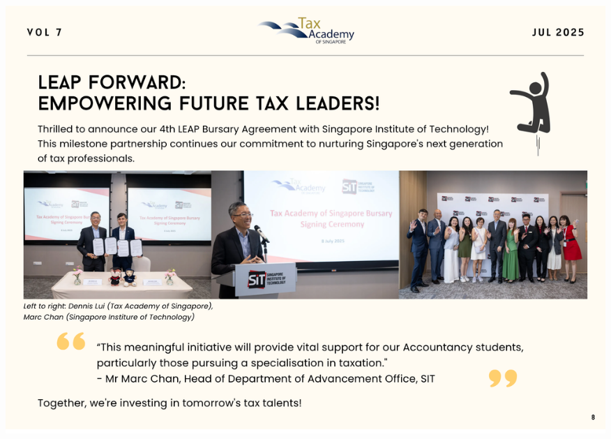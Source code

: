 <img style="width: 100%" height="auto" width="100%" alt="" src="/images/Jul_8.png">
</div>
<div class="isomer-image-wrapper">